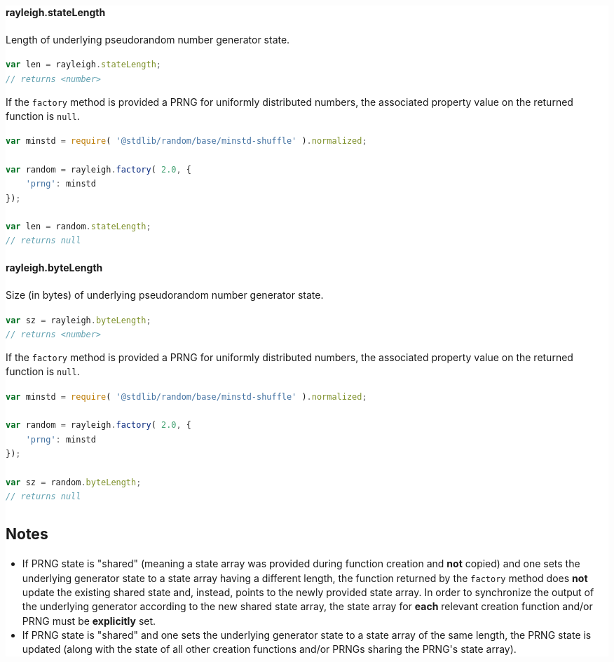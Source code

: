 #### rayleigh.stateLength

Length of underlying pseudorandom number generator state.

```javascript
var len = rayleigh.stateLength;
// returns <number>
```

If the `factory` method is provided a PRNG for uniformly distributed numbers, the associated property value on the returned function is `null`.

```javascript
var minstd = require( '@stdlib/random/base/minstd-shuffle' ).normalized;

var random = rayleigh.factory( 2.0, {
    'prng': minstd
});

var len = random.stateLength;
// returns null
```

#### rayleigh.byteLength

Size (in bytes) of underlying pseudorandom number generator state.

```javascript
var sz = rayleigh.byteLength;
// returns <number>
```

If the `factory` method is provided a PRNG for uniformly distributed numbers, the associated property value on the returned function is `null`.

```javascript
var minstd = require( '@stdlib/random/base/minstd-shuffle' ).normalized;

var random = rayleigh.factory( 2.0, {
    'prng': minstd
});

var sz = random.byteLength;
// returns null
```

</section>



<section class="notes">

## Notes

-   If PRNG state is "shared" (meaning a state array was provided during function creation and **not** copied) and one sets the underlying generator state to a state array having a different length, the function returned by the `factory` method does **not** update the existing shared state and, instead, points to the newly provided state array. In order to synchronize the output of the underlying generator according to the new shared state array, the state array for **each** relevant creation function and/or PRNG must be **explicitly** set.
-   If PRNG state is "shared" and one sets the underlying generator state to a state array of the same length, the PRNG state is updated (along with the state of all other creation functions and/or PRNGs sharing the PRNG's state array).
